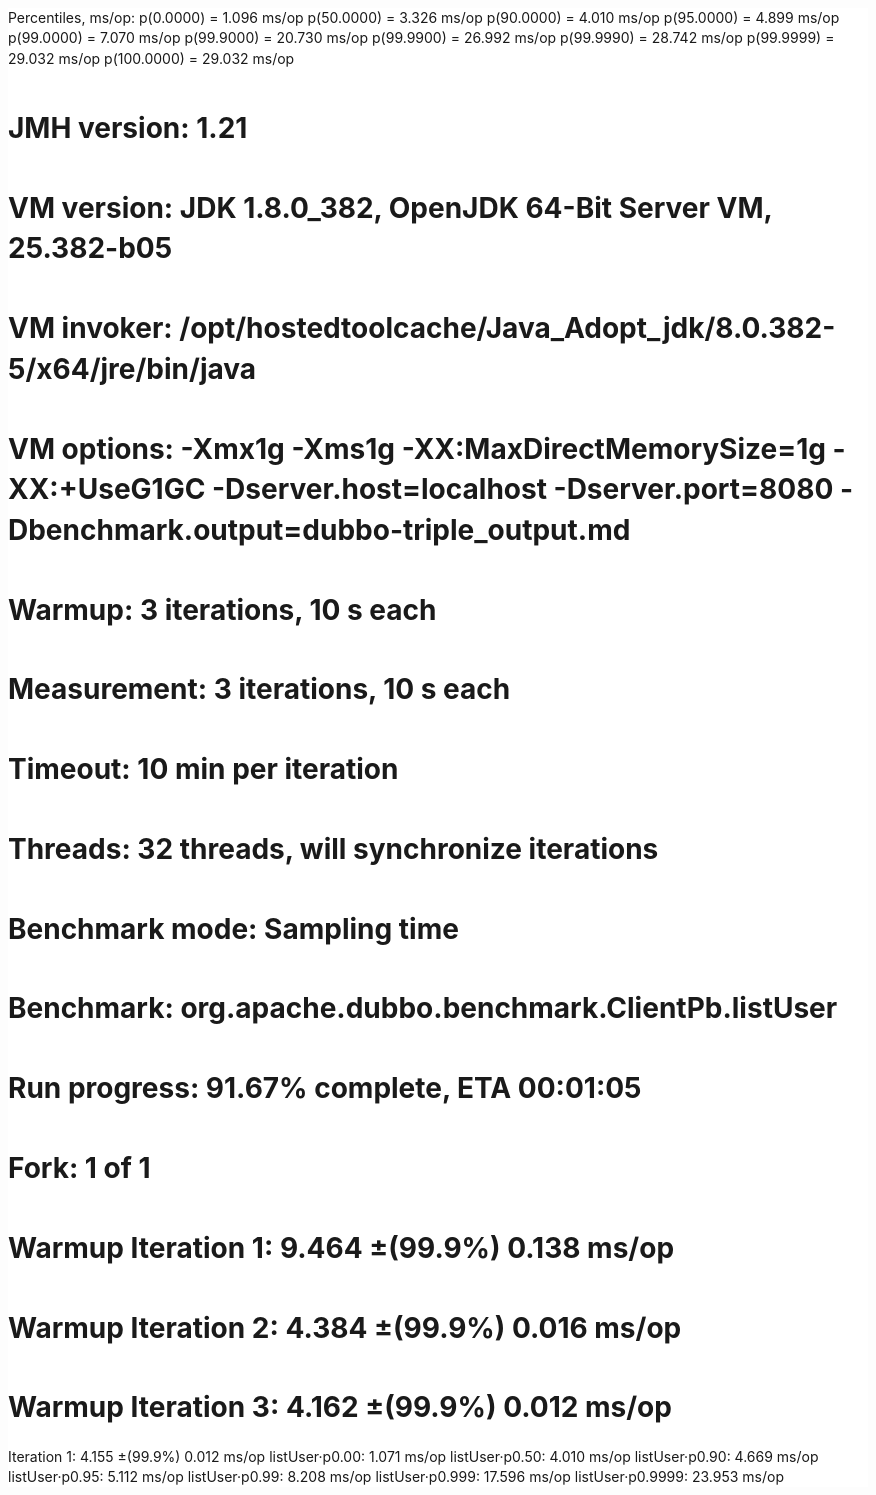  Percentiles, ms/op:
      p(0.0000) =      1.096 ms/op
     p(50.0000) =      3.326 ms/op
     p(90.0000) =      4.010 ms/op
     p(95.0000) =      4.899 ms/op
     p(99.0000) =      7.070 ms/op
     p(99.9000) =     20.730 ms/op
     p(99.9900) =     26.992 ms/op
     p(99.9990) =     28.742 ms/op
     p(99.9999) =     29.032 ms/op
    p(100.0000) =     29.032 ms/op


# JMH version: 1.21
# VM version: JDK 1.8.0_382, OpenJDK 64-Bit Server VM, 25.382-b05
# VM invoker: /opt/hostedtoolcache/Java_Adopt_jdk/8.0.382-5/x64/jre/bin/java
# VM options: -Xmx1g -Xms1g -XX:MaxDirectMemorySize=1g -XX:+UseG1GC -Dserver.host=localhost -Dserver.port=8080 -Dbenchmark.output=dubbo-triple_output.md
# Warmup: 3 iterations, 10 s each
# Measurement: 3 iterations, 10 s each
# Timeout: 10 min per iteration
# Threads: 32 threads, will synchronize iterations
# Benchmark mode: Sampling time
# Benchmark: org.apache.dubbo.benchmark.ClientPb.listUser

# Run progress: 91.67% complete, ETA 00:01:05
# Fork: 1 of 1
# Warmup Iteration   1: 9.464 ±(99.9%) 0.138 ms/op
# Warmup Iteration   2: 4.384 ±(99.9%) 0.016 ms/op
# Warmup Iteration   3: 4.162 ±(99.9%) 0.012 ms/op
Iteration   1: 4.155 ±(99.9%) 0.012 ms/op
                 listUser·p0.00:   1.071 ms/op
                 listUser·p0.50:   4.010 ms/op
                 listUser·p0.90:   4.669 ms/op
                 listUser·p0.95:   5.112 ms/op
                 listUser·p0.99:   8.208 ms/op
                 listUser·p0.999:  17.596 ms/op
                 listUser·p0.9999: 23.953 ms/op